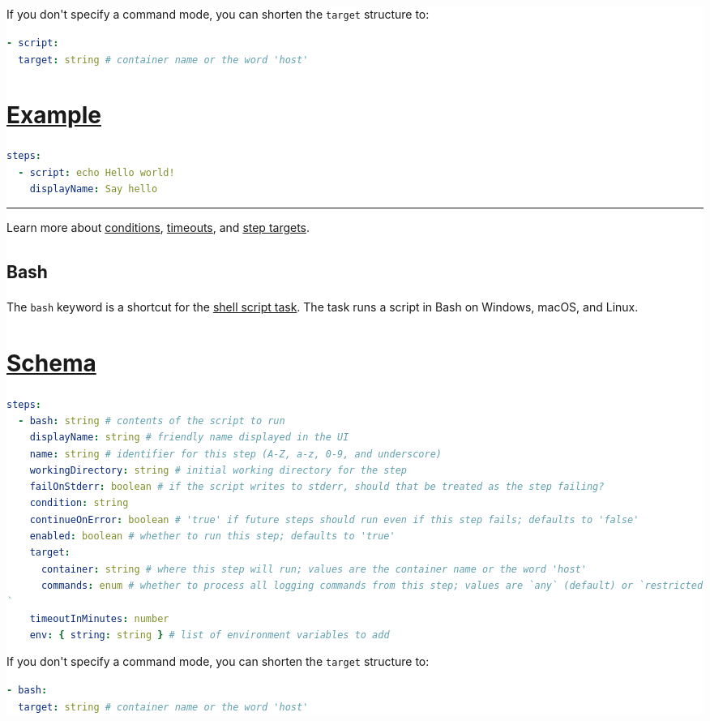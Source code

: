 If you don't specify a command mode, you can shorten the `target` structure to:

```yaml
- script:
  target: string # container name or the word 'host'
```

# [Example](#tab/example)

```yaml
steps:
  - script: echo Hello world!
    displayName: Say hello
```

---

Learn more about [conditions](process/conditions.md?tabs=yaml),
[timeouts](process/phases.md?tabs=yaml#timeouts), and [step targets](process/tasks.md#step-target).

## Bash

The `bash` keyword is a shortcut for the [shell script task](tasks/utility/shell-script.md).
The task runs a script in Bash on Windows, macOS, and Linux.

# [Schema](#tab/schema)

```yaml
steps:
  - bash: string # contents of the script to run
    displayName: string # friendly name displayed in the UI
    name: string # identifier for this step (A-Z, a-z, 0-9, and underscore)
    workingDirectory: string # initial working directory for the step
    failOnStderr: boolean # if the script writes to stderr, should that be treated as the step failing?
    condition: string
    continueOnError: boolean # 'true' if future steps should run even if this step fails; defaults to 'false'
    enabled: boolean # whether to run this step; defaults to 'true'
    target:
      container: string # where this step will run; values are the container name or the word 'host'
      commands: enum # whether to process all logging commands from this step; values are `any` (default) or `restricted`
    timeoutInMinutes: number
    env: { string: string } # list of environment variables to add
```

If you don't specify a command mode, you can shorten the `target` structure to:

```yaml
- bash:
  target: string # container name or the word 'host'
```
